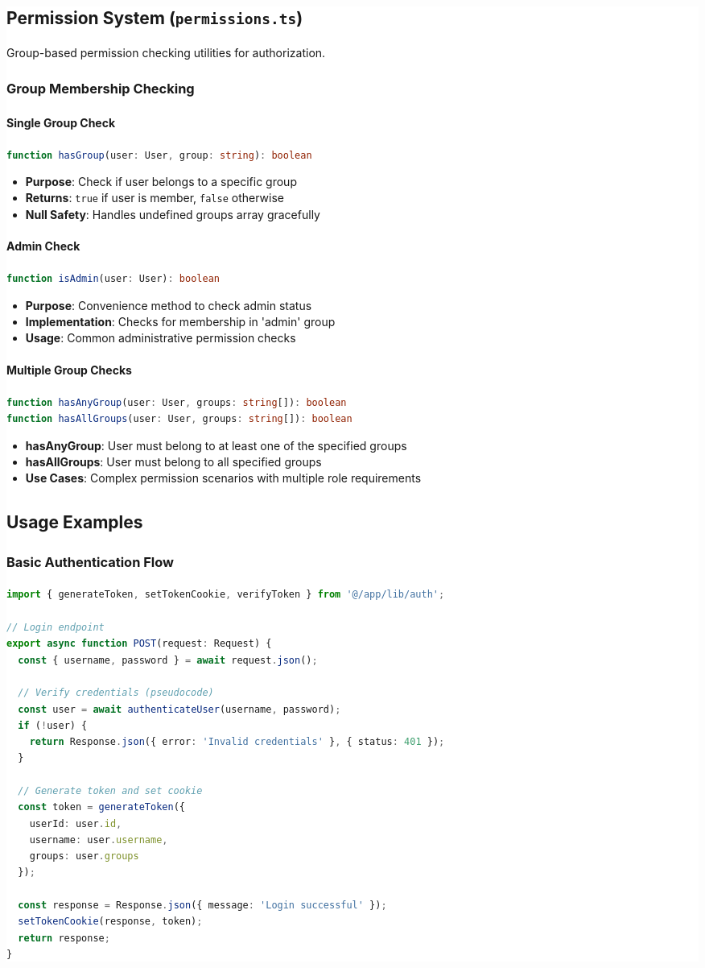 ## Permission System (`permissions.ts`)

Group-based permission checking utilities for authorization.

### Group Membership Checking

#### Single Group Check
```typescript
function hasGroup(user: User, group: string): boolean
```

- **Purpose**: Check if user belongs to a specific group
- **Returns**: `true` if user is member, `false` otherwise
- **Null Safety**: Handles undefined groups array gracefully

#### Admin Check
```typescript
function isAdmin(user: User): boolean
```

- **Purpose**: Convenience method to check admin status
- **Implementation**: Checks for membership in 'admin' group
- **Usage**: Common administrative permission checks

#### Multiple Group Checks
```typescript
function hasAnyGroup(user: User, groups: string[]): boolean
function hasAllGroups(user: User, groups: string[]): boolean
```

- **hasAnyGroup**: User must belong to at least one of the specified groups
- **hasAllGroups**: User must belong to all specified groups
- **Use Cases**: Complex permission scenarios with multiple role requirements

## Usage Examples

### Basic Authentication Flow

```typescript
import { generateToken, setTokenCookie, verifyToken } from '@/app/lib/auth';

// Login endpoint
export async function POST(request: Request) {
  const { username, password } = await request.json();
  
  // Verify credentials (pseudocode)
  const user = await authenticateUser(username, password);
  if (!user) {
    return Response.json({ error: 'Invalid credentials' }, { status: 401 });
  }
  
  // Generate token and set cookie
  const token = generateToken({
    userId: user.id,
    username: user.username,
    groups: user.groups
  });
  
  const response = Response.json({ message: 'Login successful' });
  setTokenCookie(response, token);
  return response;
}
```
